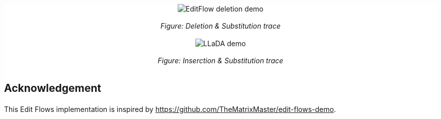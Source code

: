 <p align="center">
  <img src="/examples/editflow/assets/deletion.gif" alt="EditFlow deletion demo" width="95%">
</p>
<p align="center"><em>Figure: Deletion & Substitution trace</code></em></p>

<p align="center">
  <img src="/examples/editflow/assets/insertion.gif" alt="LLaDA demo" width="95%">
</p>
<p align="center"><em>Figure: Inserction & Substitution trace</em></p>

## Acknowledgement

This Edit Flows implementation is inspired by https://github.com/TheMatrixMaster/edit-flows-demo.
